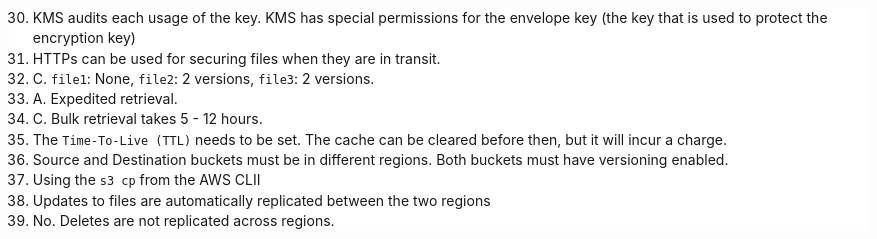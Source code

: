 30. KMS audits each usage of the key. KMS has special permissions for the envelope key (the key that is used to protect the encryption key)
31. HTTPs can be used for securing files when they are in transit.
32. C. `file1`: None, `file2`: 2 versions, `file3`: 2 versions.
33. A. Expedited retrieval.
34. C. Bulk retrieval takes 5 - 12 hours.
35. The `Time-To-Live (TTL)` needs to be set. The cache can be cleared before then, but it will incur a charge.
36. Source and Destination buckets must be in different regions. Both buckets must have versioning enabled.
37. Using the `s3 cp` from the AWS CLII
38. Updates to files are automatically replicated between the two regions
39. No. Deletes are not replicated across regions.